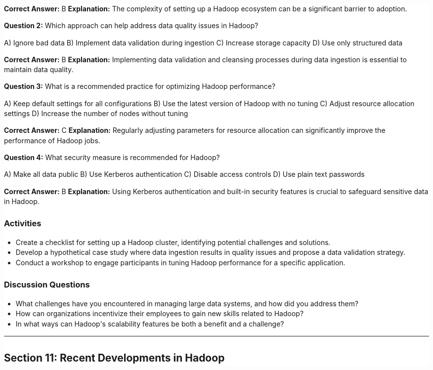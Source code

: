 **Correct Answer:** B
**Explanation:** The complexity of setting up a Hadoop ecosystem can be a significant barrier to adoption.

**Question 2:** Which approach can help address data quality issues in Hadoop?

  A) Ignore bad data
  B) Implement data validation during ingestion
  C) Increase storage capacity
  D) Use only structured data

**Correct Answer:** B
**Explanation:** Implementing data validation and cleansing processes during data ingestion is essential to maintain data quality.

**Question 3:** What is a recommended practice for optimizing Hadoop performance?

  A) Keep default settings for all configurations
  B) Use the latest version of Hadoop with no tuning
  C) Adjust resource allocation settings
  D) Increase the number of nodes without tuning

**Correct Answer:** C
**Explanation:** Regularly adjusting parameters for resource allocation can significantly improve the performance of Hadoop jobs.

**Question 4:** What security measure is recommended for Hadoop?

  A) Make all data public
  B) Use Kerberos authentication
  C) Disable access controls
  D) Use plain text passwords

**Correct Answer:** B
**Explanation:** Using Kerberos authentication and built-in security features is crucial to safeguard sensitive data in Hadoop.

### Activities
- Create a checklist for setting up a Hadoop cluster, identifying potential challenges and solutions.
- Develop a hypothetical case study where data ingestion results in quality issues and propose a data validation strategy.
- Conduct a workshop to engage participants in tuning Hadoop performance for a specific application.

### Discussion Questions
- What challenges have you encountered in managing large data systems, and how did you address them?
- How can organizations incentivize their employees to gain new skills related to Hadoop?
- In what ways can Hadoop's scalability features be both a benefit and a challenge?

---

## Section 11: Recent Developments in Hadoop
